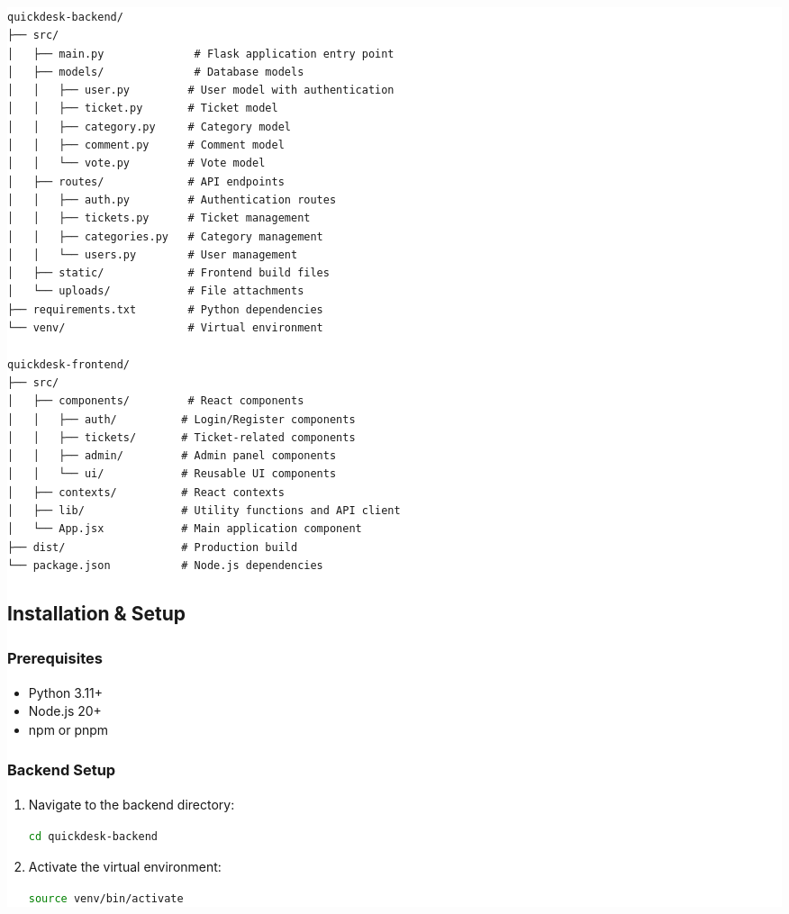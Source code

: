 ```
quickdesk-backend/
├── src/
│   ├── main.py              # Flask application entry point
│   ├── models/              # Database models
│   │   ├── user.py         # User model with authentication
│   │   ├── ticket.py       # Ticket model
│   │   ├── category.py     # Category model
│   │   ├── comment.py      # Comment model
│   │   └── vote.py         # Vote model
│   ├── routes/             # API endpoints
│   │   ├── auth.py         # Authentication routes
│   │   ├── tickets.py      # Ticket management
│   │   ├── categories.py   # Category management
│   │   └── users.py        # User management
│   ├── static/             # Frontend build files
│   └── uploads/            # File attachments
├── requirements.txt        # Python dependencies
└── venv/                   # Virtual environment

quickdesk-frontend/
├── src/
│   ├── components/         # React components
│   │   ├── auth/          # Login/Register components
│   │   ├── tickets/       # Ticket-related components
│   │   ├── admin/         # Admin panel components
│   │   └── ui/            # Reusable UI components
│   ├── contexts/          # React contexts
│   ├── lib/               # Utility functions and API client
│   └── App.jsx            # Main application component
├── dist/                  # Production build
└── package.json           # Node.js dependencies
```

## Installation & Setup

### Prerequisites
- Python 3.11+
- Node.js 20+
- npm or pnpm

### Backend Setup
1. Navigate to the backend directory:
   ```bash
   cd quickdesk-backend
   ```

2. Activate the virtual environment:
   ```bash
   source venv/bin/activate
   ```
